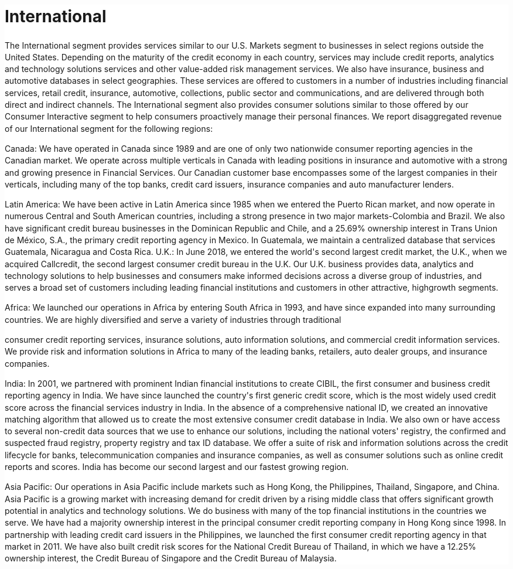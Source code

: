
# International 

The International segment provides services similar to our U.S. Markets segment to businesses in select regions outside the United States. Depending on the maturity of the credit economy in each country, services may include credit reports, analytics and technology solutions services and other value-added risk management services. We also have insurance, business and automotive databases in select geographies. These services are offered to customers in a number of industries including financial services, retail credit, insurance, automotive, collections, public sector and communications, and are delivered through both direct and indirect channels. The International segment also provides consumer solutions similar to those offered by our Consumer Interactive segment to help consumers proactively manage their personal finances. We report disaggregated revenue of our International segment for the following regions:

Canada: We have operated in Canada since 1989 and are one of only two nationwide consumer reporting agencies in the Canadian market. We operate across multiple verticals in Canada with leading positions in insurance and automotive with a strong and growing presence in Financial Services. Our Canadian customer base encompasses some of the largest companies in their verticals, including many of the top banks, credit card issuers, insurance companies and auto manufacturer lenders.

Latin America: We have been active in Latin America since 1985 when we entered the Puerto Rican market, and now operate in numerous Central and South American countries, including a strong presence in two major markets-Colombia and Brazil. We also have significant credit bureau businesses in the Dominican Republic and Chile, and a $25.69 \%$ ownership interest in Trans Union de México, S.A., the primary credit reporting agency in Mexico. In Guatemala, we maintain a centralized database that services Guatemala, Nicaragua and Costa Rica.
U.K.: In June 2018, we entered the world's second largest credit market, the U.K., when we acquired Callcredit, the second largest consumer credit bureau in the U.K. Our U.K. business provides data, analytics and technology solutions to help businesses and consumers make informed decisions across a diverse group of industries, and serves a broad set of customers including leading financial institutions and customers in other attractive, highgrowth segments.

Africa: We launched our operations in Africa by entering South Africa in 1993, and have since expanded into many surrounding countries. We are highly diversified and serve a variety of industries through traditional

consumer credit reporting services, insurance solutions, auto information solutions, and commercial credit information services. We provide risk and information solutions in Africa to many of the leading banks, retailers, auto dealer groups, and insurance companies.

India: In 2001, we partnered with prominent Indian financial institutions to create CIBIL, the first consumer and business credit reporting agency in India. We have since launched the country's first generic credit score, which is the most widely used credit score across the financial services industry in India. In the absence of a comprehensive national ID, we created an innovative matching algorithm that allowed us to create the most extensive consumer credit database in India. We also own or have access to several non-credit data sources that we use to enhance our solutions, including the national voters' registry, the confirmed and suspected fraud registry, property registry and tax ID database. We offer a suite of risk and information solutions across the credit lifecycle for banks, telecommunication companies and insurance companies, as well as consumer solutions such as online credit reports and scores. India has become our second largest and our fastest growing region.

Asia Pacific: Our operations in Asia Pacific include markets such as Hong Kong, the Philippines, Thailand, Singapore, and China. Asia Pacific is a growing market with increasing demand for credit driven by a rising middle class that offers significant growth potential in analytics and technology solutions. We do business with many of the top financial institutions in the countries we serve. We have had a majority ownership interest in the principal consumer credit reporting company in Hong Kong since 1998. In partnership with leading credit card issuers in the Philippines, we launched the first consumer credit reporting agency in that market in 2011. We have also built credit risk scores for the National Credit Bureau of Thailand, in which we have a 12.25\% ownership interest, the Credit Bureau of Singapore and the Credit Bureau of Malaysia.
